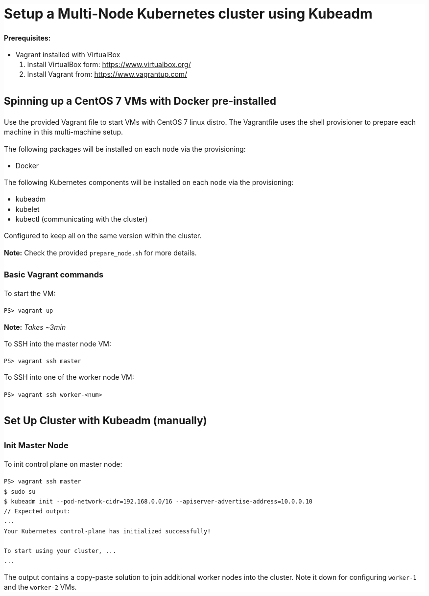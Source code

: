 
# Setup a Multi-Node Kubernetes cluster using Kubeadm

**Prerequisites:**
- Vagrant installed with VirtualBox
    1. Install VirtualBox form: https://www.virtualbox.org/
    2. Install Vagrant from: https://www.vagrantup.com/

## Spinning up a CentOS 7 VMs with Docker pre-installed

Use the provided Vagrant file to start VMs with CentOS 7 linux distro. The Vagrantfile uses the shell provisioner to prepare each machine in this multi-machine setup.

The following packages will be installed on each node via the provisioning:
- Docker

The following Kubernetes components will be installed on each node via the provisioning:
- kubeadm
- kubelet 
- kubectl (communicating with the cluster)

Configured to keep all on the same version within the cluster.

**Note:** Check the provided `prepare_node.sh` for more details.

### Basic Vagrant commands 
To start the VM:
```
PS> vagrant up
```

**Note:** *Takes ~3min*

To SSH into the master node VM:
```
PS> vagrant ssh master
```

To SSH into one of the worker node VM:
```
PS> vagrant ssh worker-<num>
```

## Set Up Cluster with Kubeadm (manually)

### Init Master Node
To init control plane on master node:
```
PS> vagrant ssh master
$ sudo su
$ kubeadm init --pod-network-cidr=192.168.0.0/16 --apiserver-advertise-address=10.0.0.10
// Expected output:
...
Your Kubernetes control-plane has initialized successfully!

To start using your cluster, ...
...
```
The output contains a copy-paste solution to join additional worker nodes into the cluster. Note it down for configuring `worker-1` and the `worker-2` VMs.
